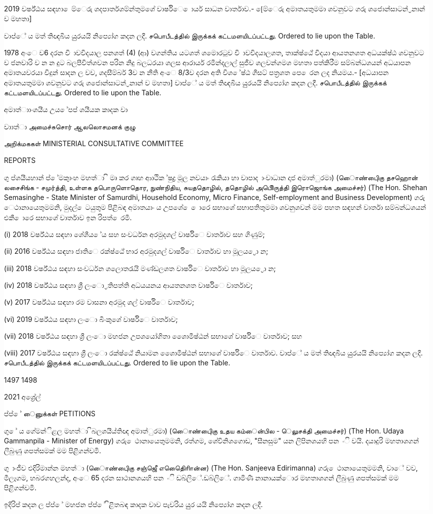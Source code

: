 2019 වර්ෂ්ඨය සඳහා ෙම්ෙරු ශදපාර්තශම්න්තුමශේ වාර්ෂිෙ ොර්ය සාධන වාර්තාව.- [ෙම්ෙරු අමාතයතුමමා ශවනුවට ගරු ශජොන්සාටන් ්‍රනාන් ව මහතා]

වාප්‍ේ ය මත් තිඥබිය යුුරයයි නිප්‍යෝග කදන ලදී. சபொபீடத்தில் இருக்கக் கட்டமளயிடப்பட்டது. Ordered to lie upon the Table.

1978 අංෙ ව6 දරන වි ාවවිදයාල පනශත් (4) (ආ) වගන්තිය යටශත් ශමොරටුව වි ාවවිදයාලශත, තාක්ෂ්ඨේ විදයා ආයතනශත අධයක්ෂ්ඨ ශවනුවට ව ජනවාරි ව න න දුට බලපීවීත්ශවන පරින නිදු බලධරයා ශලස ආරාර්ය රමින්දලාල් සුජීව ශලවන්ගමශ මහතා පත්කිරීම සම්බන්ධශයන් අධයාපන අමාතයවරයා විදුන් සාදන ල වව, ශදසීම්බර් 3ව න නීති අංෙ 8/3ව දරන අති විශ ේෂ්ඨ ගීසට්‍ පත්‍රශත පෙ ෙරන ලද නියමය.- [අධයාපන අමාතයතුමමා ශවනුවට ගරු ශජොන්සාටන් ්‍රනාන් ව මහතා] වාප්‍ේ ය මත් තිඥබිය යුුරයයි නිප්‍යෝග කදන ලදී. சபொபீடத்தில் இருக்கக் கட்டமளயிடப்பட்டது. Ordered to lie upon the Table.

අමාත්‍ාාංශයීය උය ේපප්‍ ශයීයක කාදක වා

වාාත්ා அமைச்சுசொர் ஆலலொசமனக் குழு

அறிக்மககள் MINISTERIAL CONSULTATIVE COMMITTEE

REPORTS

ගු ප්‍ශයීයහාන් ප්‍ ේමකුාංහ මහත්ා ි මෘ කර ගෘහ ආාථික ්ෂුද්‍ර මූල‍ නවයාං රැකියා හා ව‍ාපාද ාංවාධාන දාජ‍ අමාත්‍ුරමා) (ைொண்புைிகு தசஹொன் லசைசிங்க - சமுர்த்தி, உள்ளக தபொருளொதொர, நுண்நிதிய, சுயததொழில், ததொழில் அபிெிருத்தி இரொஜொங்க அமைச்சர்) (The Hon. Shehan Semasinghe - State Minister of Samurdhi, Household Economy, Micro Finance, Self-employment and Business Development) ගරු ෙථානායෙතුමමනි, මුදල් ෙටයුතුම පිළිබඳ අමාතයාං ය උපශේ ෙ ොරෙ සභාශේ සභාපතිතුමමා ශවනුශවන් මම පහත සඳහන් වාර්තා සම්බන්ධශයන් එකී ොරෙ සභාශේ වාර්තාව ඉන රිපත් ෙරමි.

(i) 2018 වර්ෂ්ඨය සඳහා ශේශීය ේය සහ සංවර්ධන අරමුදශල් වාර්ෂිෙ වාර්තාව සහ ගිණුම්;

(ii) 2016 වර්ෂ්ඨය සඳහා ජාතිෙ රක්ෂ්ඨේ භාර අරමුදශල් වාර්ෂිෙ වාර්තාව හා මූලය ්‍රො න;

(iii) 2018 වර්ෂ්ඨය සඳහා සංවර්ධන ශලොතරැයි මණ්ඩලශත වාර්ෂිෙ වාර්තාව හා මූලය ්‍රො න;

(iv) 2018 වර්ෂ්ඨය සඳහා ශ්‍රී ලංො ්‍රතිපත්ති අධයයනය ආයතනශත වාර්ෂිෙ වාර්තාව;

(v) 2017 වර්ෂ්ඨය සඳහා රම වාසනා අරමුද ශල් වාර්ෂිෙ වාර්තාව;

(vi) 2019 වර්ෂ්ඨය සඳහා ලංො බීංකුශේ වාර්ෂිෙ වාර්තාව;

(vii) 2018 වර්ෂ්ඨය සඳහා ශ්‍රී ලංො මහජන උපශයෝගිතා ශෙොමිෂ්ඨන් සභාශේ වාර්ෂිෙ වාර්තාව; සහ

(viii) 2017 වර්ෂ්ඨය සඳහා ශ්‍රී ලංො රක්ෂ්ඨේ නියාමන ශෙොමිෂ්ඨන් සභාශේ වාර්ෂිෙ වාර්තාව. වාප්‍ේ ය මත් තිඥබිය යුුරයයි නිප්‍යෝග කදන ලදී. சபொபீடத்தில் இருக்கக் கட்டமளயிடப்பட்டது. Ordered to lie upon the Table.

1497 1498

2021 අශ්‍රේල්

ප්‍ප් ේ ைனுக்கள் PETITIONS

ගු ේ ය ගේමන්ිළල මහත්ා ිබලශයීය්තිඥ අමාත්‍ුරමා) (ைொண்புைிகு உதய கம்ைன்பில - ெலுசக்தி அமைச்சர்) (The Hon. Udaya Gammanpila - Minister of Energy) ගරු ෙථානායෙතුමමනි, රත්ගම, ශේවිනිශගොඩ, "සීනසුම" යන ලිපිනශයහි පන ංි වයි. දයාදුරි මහතාශගන් ලීබුණු ශපත්සමක් මම පිළිගන්වමි.

ගු ාංජීව එදිරිමාන්න මහත්ා (ைொண்புைிகு சஞ்ஜீெ எதிொிைொன்ன) (The Hon. Sanjeeva Edirimanna) ගරු ෙථානායෙතුමමනි, වාේ වව, මීලෑගම, හබරගහලන්ද, අංෙ 65 දරන සාථානශයහි පන ංි ඩබ්ලිේ.ඩබ්ලිේ. ගාමිණී නානායක්ොර මහතාශගන් ලීබුණු ශපත්සමක් මම පිළිගන්වමි.

ඉදිරිප් කදන ල ප්‍ප් ේ මහජන ප්‍ප් ේ ිළිතබඳ කාදක වාව පැවරිය යුුර යයි නිප්‍යෝග කදන ලදී.
